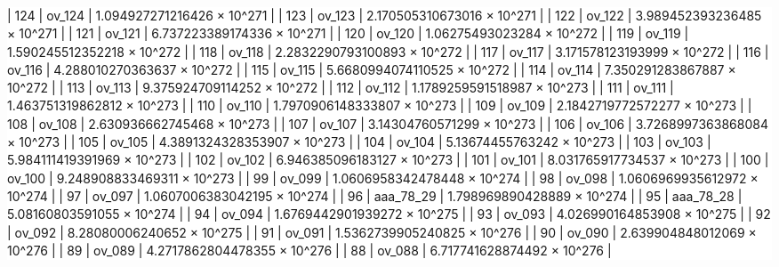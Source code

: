 | 124 | ov_124 | 1.094927271216426 × 10^271 |
| 123 | ov_123 | 2.170505310673016 × 10^271 |
| 122 | ov_122 | 3.989452393236485 × 10^271 |
| 121 | ov_121 | 6.737223389174336 × 10^271 |
| 120 | ov_120 | 1.06275493023284 × 10^272 |
| 119 | ov_119 | 1.590245512352218 × 10^272 |
| 118 | ov_118 | 2.2832290793100893 × 10^272 |
| 117 | ov_117 | 3.171578123193999 × 10^272 |
| 116 | ov_116 | 4.288010270363637 × 10^272 |
| 115 | ov_115 | 5.6680994074110525 × 10^272 |
| 114 | ov_114 | 7.350291283867887 × 10^272 |
| 113 | ov_113 | 9.375924709114252 × 10^272 |
| 112 | ov_112 | 1.1789259591518987 × 10^273 |
| 111 | ov_111 | 1.463751319862812 × 10^273 |
| 110 | ov_110 | 1.7970906148333807 × 10^273 |
| 109 | ov_109 | 2.1842719772572277 × 10^273 |
| 108 | ov_108 | 2.630936662745468 × 10^273 |
| 107 | ov_107 | 3.14304760571299 × 10^273 |
| 106 | ov_106 | 3.7268997363868084 × 10^273 |
| 105 | ov_105 | 4.3891324328353907 × 10^273 |
| 104 | ov_104 | 5.13674455763242 × 10^273 |
| 103 | ov_103 | 5.984111419391969 × 10^273 |
| 102 | ov_102 | 6.946385096183127 × 10^273 |
| 101 | ov_101 | 8.031765917734537 × 10^273 |
| 100 | ov_100 | 9.248908833469311 × 10^273 |
| 99 | ov_099 | 1.0606958342478448 × 10^274 |
| 98 | ov_098 | 1.0606969935612972 × 10^274 |
| 97 | ov_097 | 1.0607006383042195 × 10^274 |
| 96 | aaa_78_29 | 1.798969890428889 × 10^274 |
| 95 | aaa_78_28 | 5.08160803591055 × 10^274 |
| 94 | ov_094 | 1.6769442901939272 × 10^275 |
| 93 | ov_093 | 4.026990164853908 × 10^275 |
| 92 | ov_092 | 8.28080006240652 × 10^275 |
| 91 | ov_091 | 1.5362739905240825 × 10^276 |
| 90 | ov_090 | 2.639904848012069 × 10^276 |
| 89 | ov_089 | 4.2717862804478355 × 10^276 |
| 88 | ov_088 | 6.717741628874492 × 10^276 |